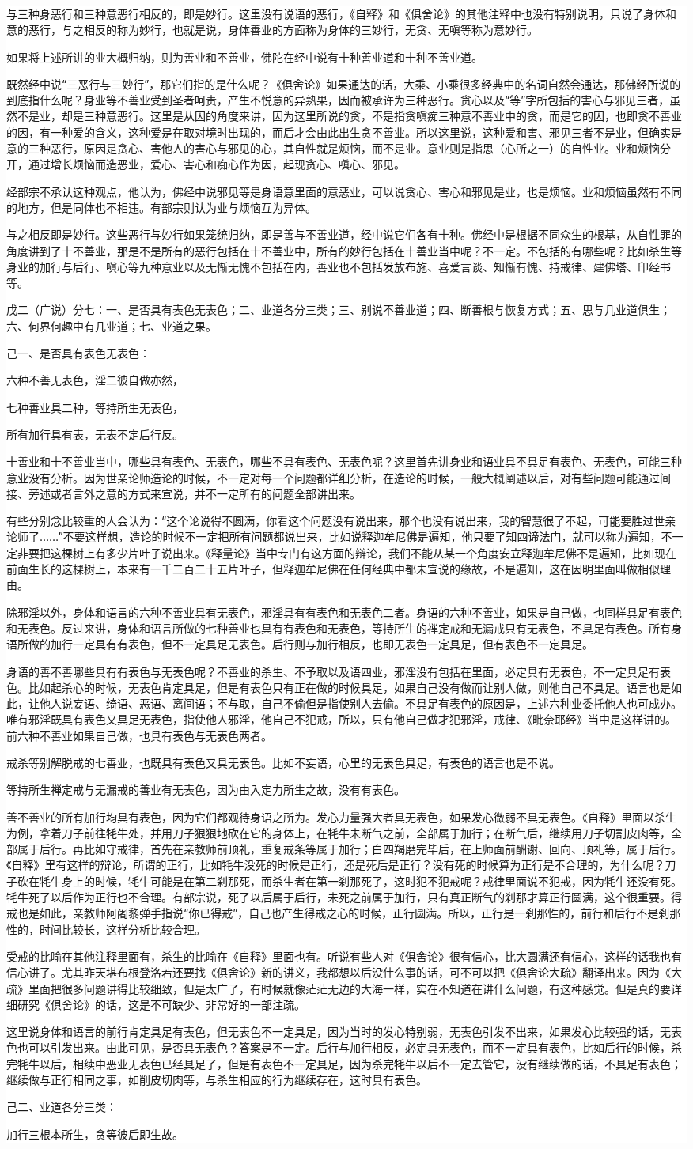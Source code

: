 与三种身恶行和三种意恶行相反的，即是妙行。这里没有说语的恶行，《自释》和《俱舍论》的其他注释中也没有特别说明，只说了身体和意的恶行，与之相反的称为妙行，也就是说，身体善业的方面称为身体的三妙行，无贪、无嗔等称为意妙行。

如果将上述所讲的业大概归纳，则为善业和不善业，佛陀在经中说有十种善业道和十种不善业道。

既然经中说“三恶行与三妙行”，那它们指的是什么呢？《俱舍论》如果通达的话，大乘、小乘很多经典中的名词自然会通达，那佛经所说的到底指什么呢？身业等不善业受到圣者呵责，产生不悦意的异熟果，因而被承许为三种恶行。贪心以及“等”字所包括的害心与邪见三者，虽然不是业，却是三种意恶行。这里是从因的角度来讲，因为这里所说的贪，不是指贪嗔痴三种意不善业中的贪，而是它的因，也即贪不善业的因，有一种爱的含义，这种爱是在取对境时出现的，而后才会由此出生贪不善业。所以这里说，这种爱和害、邪见三者不是业，但确实是意的三种恶行，原因是贪心、害他人的害心与邪见的心，其自性就是烦恼，而不是业。意业则是指思（心所之一）的自性业。业和烦恼分开，通过增长烦恼而造恶业，爱心、害心和痴心作为因，起现贪心、嗔心、邪见。

经部宗不承认这种观点，他认为，佛经中说邪见等是身语意里面的意恶业，可以说贪心、害心和邪见是业，也是烦恼。业和烦恼虽然有不同的地方，但是同体也不相违。有部宗则认为业与烦恼互为异体。

与之相反即是妙行。这些恶行与妙行如果笼统归纳，即是善与不善业道，经中说它们各有十种。佛经中是根据不同众生的根基，从自性罪的角度讲到了十不善业，那是不是所有的恶行包括在十不善业中，所有的妙行包括在十善业当中呢？不一定。不包括的有哪些呢？比如杀生等身业的加行与后行、嗔心等九种意业以及无惭无愧不包括在内，善业也不包括发放布施、喜爱言谈、知惭有愧、持戒律、建佛塔、印经书等。

戊二（广说）分七：一、是否具有表色无表色；二、业道各分三类；三、别说不善业道；四、断善根与恢复方式；五、思与几业道俱生；六、何界何趣中有几业道；七、业道之果。

己一、是否具有表色无表色：

六种不善无表色，淫二彼自做亦然，

七种善业具二种，等持所生无表色，

所有加行具有表，无表不定后行反。

十善业和十不善业当中，哪些具有表色、无表色，哪些不具有表色、无表色呢？这里首先讲身业和语业具不具足有表色、无表色，可能三种意业没有分析。因为世亲论师造论的时候，不一定对每一个问题都详细分析，在造论的时候，一般大概阐述以后，对有些问题可能通过间接、旁述或者言外之意的方式来宣说，并不一定所有的问题全部讲出来。

有些分别念比较重的人会认为：“这个论说得不圆满，你看这个问题没有说出来，那个也没有说出来，我的智慧很了不起，可能要胜过世亲论师了……”不要这样想，造论的时候不一定把所有问题都说出来，比如说释迦牟尼佛是遍知，他只要了知四谛法门，就可以称为遍知，不一定非要把这棵树上有多少片叶子说出来。《释量论》当中专门有这方面的辩论，我们不能从某一个角度安立释迦牟尼佛不是遍知，比如现在前面生长的这棵树上，本来有一千二百二十五片叶子，但释迦牟尼佛在任何经典中都未宣说的缘故，不是遍知，这在因明里面叫做相似理由。

除邪淫以外，身体和语言的六种不善业具有无表色，邪淫具有有表色和无表色二者。身语的六种不善业，如果是自己做，也同样具足有表色和无表色。反过来讲，身体和语言所做的七种善业也具有有表色和无表色，等持所生的禅定戒和无漏戒只有无表色，不具足有表色。所有身语所做的加行一定具有有表色，但不一定具足无表色。后行则与加行相反，也即无表色一定具足，但有表色不一定具足。

身语的善不善哪些具有有表色与无表色呢？不善业的杀生、不予取以及语四业，邪淫没有包括在里面，必定具有无表色，不一定具足有表色。比如起杀心的时候，无表色肯定具足，但是有表色只有正在做的时候具足，如果自己没有做而让别人做，则他自己不具足。语言也是如此，让他人说妄语、绮语、恶语、离间语；不与取，自己不偷但是指使别人去偷。不具足有表色的原因是，上述六种业委托他人也可成办。唯有邪淫既具有表色又具足无表色，指使他人邪淫，他自己不犯戒，所以，只有他自己做才犯邪淫，戒律、《毗奈耶经》当中是这样讲的。前六种不善业如果自己做，也具有表色与无表色两者。

戒杀等别解脱戒的七善业，也既具有表色又具无表色。比如不妄语，心里的无表色具足，有表色的语言也是不说。

等持所生禅定戒与无漏戒的善业有无表色，因为由入定力所生之故，没有有表色。

善不善业的所有加行均具有表色，因为它们都观待身语之所为。发心力量强大者具无表色，如果发心微弱不具无表色。《自释》里面以杀生为例，拿着刀子前往牦牛处，并用刀子狠狠地砍在它的身体上，在牦牛未断气之前，全部属于加行；在断气后，继续用刀子切割皮肉等，全部属于后行。再比如守戒律，首先在亲教师前顶礼，重复戒条等属于加行；白四羯磨完毕后，在上师面前酬谢、回向、顶礼等，属于后行。《自释》里有这样的辩论，所谓的正行，比如牦牛没死的时候是正行，还是死后是正行？没有死的时候算为正行是不合理的，为什么呢？刀子砍在牦牛身上的时候，牦牛可能是在第二刹那死，而杀生者在第一刹那死了，这时犯不犯戒呢？戒律里面说不犯戒，因为牦牛还没有死。牦牛死了以后作为正行也不合理。有部宗说，死了以后属于后行，未死之前属于加行，只有真正断气的刹那才算正行圆满，这个很重要。得戒也是如此，亲教师阿阇黎弹手指说“你已得戒”，自己也产生得戒之心的时候，正行圆满。所以，正行是一刹那性的，前行和后行不是刹那性的，时间比较长，这样分析比较合理。

受戒的比喻在其他注释里面有，杀生的比喻在《自释》里面也有。听说有些人对《俱舍论》很有信心，比大圆满还有信心，这样的话我也有信心讲了。尤其昨天堪布根登洛若还要找《俱舍论》新的讲义，我都想以后没什么事的话，可不可以把《俱舍论大疏》翻译出来。因为《大疏》里面把很多问题讲得比较细致，但是太广了，有时候就像茫茫无边的大海一样，实在不知道在讲什么问题，有这种感觉。但是真的要详细研究《俱舍论》的话，这是不可缺少、非常好的一部注疏。

这里说身体和语言的前行肯定具足有表色，但无表色不一定具足，因为当时的发心特别弱，无表色引发不出来，如果发心比较强的话，无表色也可以引发出来。由此可见，是否具无表色？答案是不一定。后行与加行相反，必定具无表色，而不一定具有表色，比如后行的时候，杀完牦牛以后，相续中恶业无表色已经具足了，但是有表色不一定具足，因为杀完牦牛以后不一定去管它，没有继续做的话，不具足有表色；继续做与正行相同之事，如削皮切肉等，与杀生相应的行为继续存在，这时具有表色。

己二、业道各分三类：

加行三根本所生，贪等彼后即生故。
